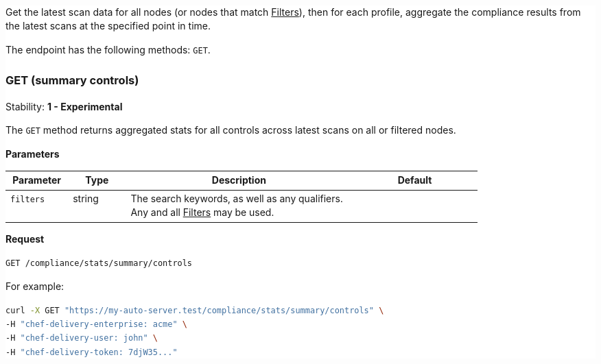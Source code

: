 Get the latest scan data for all nodes (or nodes that match
[Filters](#filters)), then for each profile, aggregate the compliance
results from the latest scans at the specified point in time.

The endpoint has the following methods: `GET`.

### GET (summary controls)

Stability: **1 - Experimental**

The `GET` method returns aggregated stats for all controls across latest
scans on all or filtered nodes.

**Parameters**

<table>
<colgroup>
<col style="width: 13%" />
<col style="width: 12%" />
<col style="width: 47%" />
<col style="width: 26%" />
</colgroup>
<thead>
<tr class="header">
<th>Parameter</th>
<th>Type</th>
<th>Description</th>
<th>Default</th>
</tr>
</thead>
<tbody>
<tr class="odd">
<td><code>filters</code></td>
<td>string</td>
<td><div class="line-block">The search keywords, as well as any qualifiers.<br />
Any and all <a href="#filters">Filters</a> may be used.</div></td>
<td></td>
</tr>
</tbody>
</table>

**Request**

``` none
GET /compliance/stats/summary/controls
```

For example:

``` bash
curl -X GET "https://my-auto-server.test/compliance/stats/summary/controls" \
-H "chef-delivery-enterprise: acme" \
-H "chef-delivery-user: john" \
-H "chef-delivery-token: 7djW35..."
```
